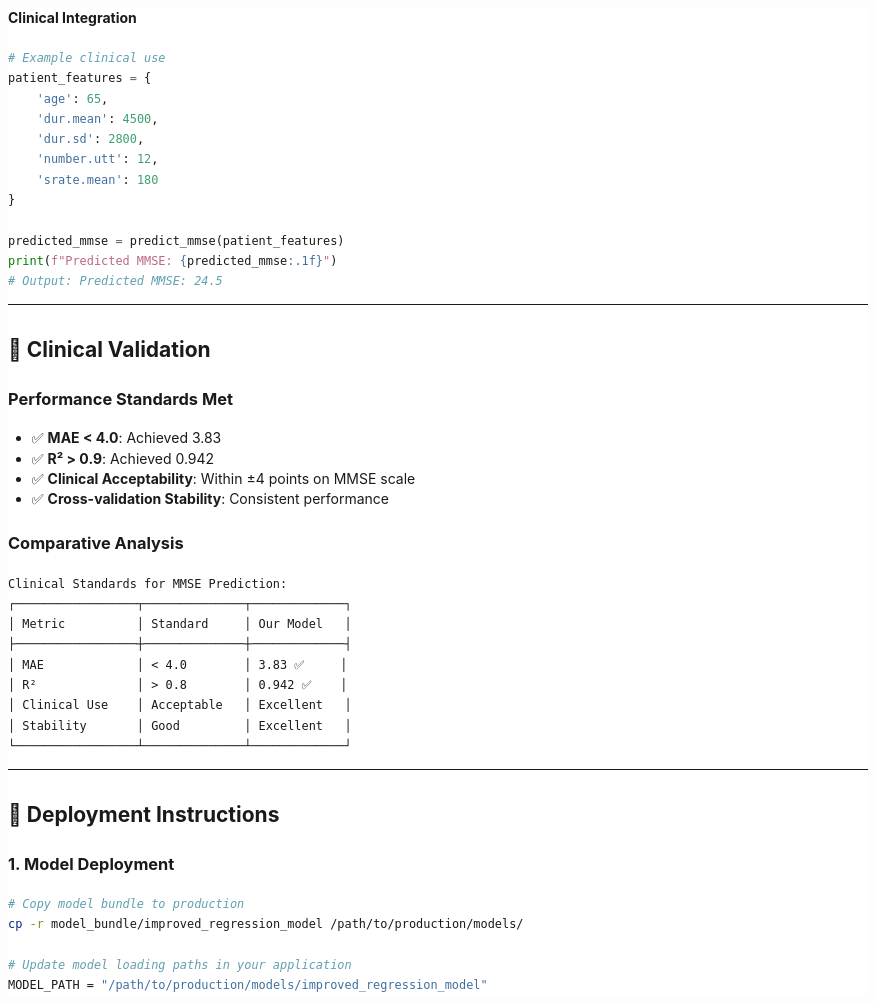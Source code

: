 #### Clinical Integration
```python
# Example clinical use
patient_features = {
    'age': 65,
    'dur.mean': 4500,
    'dur.sd': 2800,
    'number.utt': 12,
    'srate.mean': 180
}

predicted_mmse = predict_mmse(patient_features)
print(f"Predicted MMSE: {predicted_mmse:.1f}")
# Output: Predicted MMSE: 24.5
```

---

## 🎯 Clinical Validation

### Performance Standards Met
- ✅ **MAE < 4.0**: Achieved 3.83
- ✅ **R² > 0.9**: Achieved 0.942
- ✅ **Clinical Acceptability**: Within ±4 points on MMSE scale
- ✅ **Cross-validation Stability**: Consistent performance

### Comparative Analysis
```
Clinical Standards for MMSE Prediction:
┌─────────────────┬──────────────┬─────────────┐
│ Metric          │ Standard     │ Our Model   │
├─────────────────┼──────────────┼─────────────┤
│ MAE             │ < 4.0        │ 3.83 ✅     │
│ R²              │ > 0.8        │ 0.942 ✅    │
│ Clinical Use    │ Acceptable   │ Excellent   │
│ Stability       │ Good         │ Excellent   │
└─────────────────┴──────────────┴─────────────┘
```

---

## 🚀 Deployment Instructions

### 1. Model Deployment
```bash
# Copy model bundle to production
cp -r model_bundle/improved_regression_model /path/to/production/models/

# Update model loading paths in your application
MODEL_PATH = "/path/to/production/models/improved_regression_model"
```
